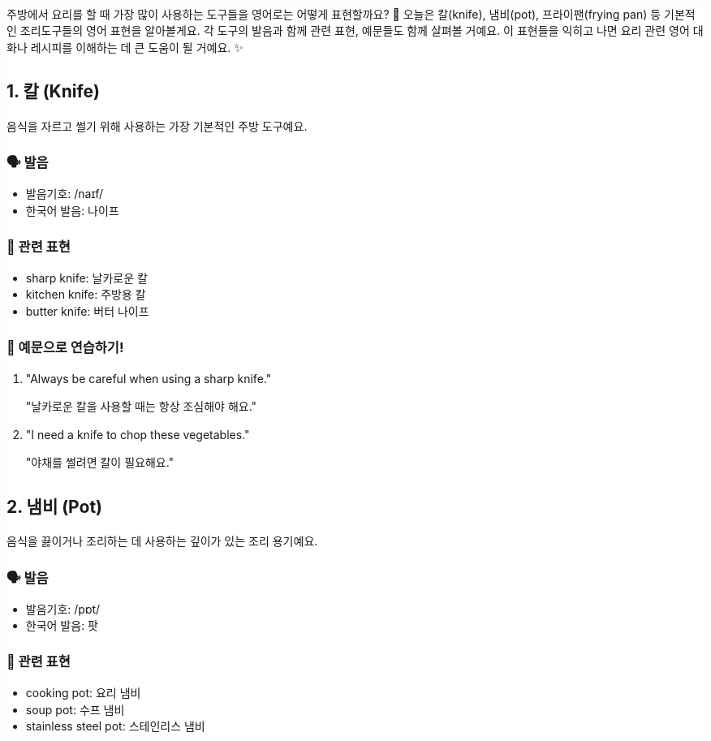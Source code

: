 주방에서 요리를 할 때 가장 많이 사용하는 도구들을 영어로는 어떻게 표현할까요? 🍳 오늘은 칼(knife), 냄비(pot), 프라이팬(frying pan) 등 기본적인 조리도구들의 영어 표현을 알아볼게요. 각 도구의 발음과 함께 관련 표현, 예문들도 함께 살펴볼 거예요. 이 표현들을 익히고 나면 요리 관련 영어 대화나 레시피를 이해하는 데 큰 도움이 될 거예요. ✨

<script async src="https://pagead2.googlesyndication.com/pagead/js/adsbygoogle.js?client=ca-pub-1465612013356152"
     crossorigin="anonymous"></script>


<div 
  data-inline-banner="🎉 새해에는 스픽 AI와 함께 영어 공부하자" 
  data-inline-banner-subtext="설날 특별 할인으로 60%할인 + 추가 7만원 할인! (~2/3)" 
  data-inline-banner-link="https://app.usespeak.com/kr-ko/sale/kr-affiliate-special/?ref=engple-inline"
  data-inline-banner-caption="해당 링크를 통해 구매시 일정액의 수수료를 지급받습니다.">
</div>

## 1. 칼 (Knife)

음식을 자르고 썰기 위해 사용하는 가장 기본적인 주방 도구예요.

### 🗣️ 발음

- <span data-pronunciation="knife">발음기호: /naɪf/</span>
- 한국어 발음: 나이프

### 💭 관련 표현

- sharp knife: 날카로운 칼
- kitchen knife: 주방용 칼
- butter knife: 버터 나이프

### 📝 예문으로 연습하기!

1. "Always be careful when using a sharp knife."

   "날카로운 칼을 사용할 때는 항상 조심해야 해요."

2. "I need a knife to chop these vegetables."

   "야채를 썰려면 칼이 필요해요."

## 2. 냄비 (Pot)

음식을 끓이거나 조리하는 데 사용하는 깊이가 있는 조리 용기예요.

### 🗣️ 발음

- <span data-pronunciation="pot">발음기호: /pɒt/</span>
- 한국어 발음: 팟

### 💭 관련 표현

- cooking pot: 요리 냄비
- soup pot: 수프 냄비
- stainless steel pot: 스테인리스 냄비
